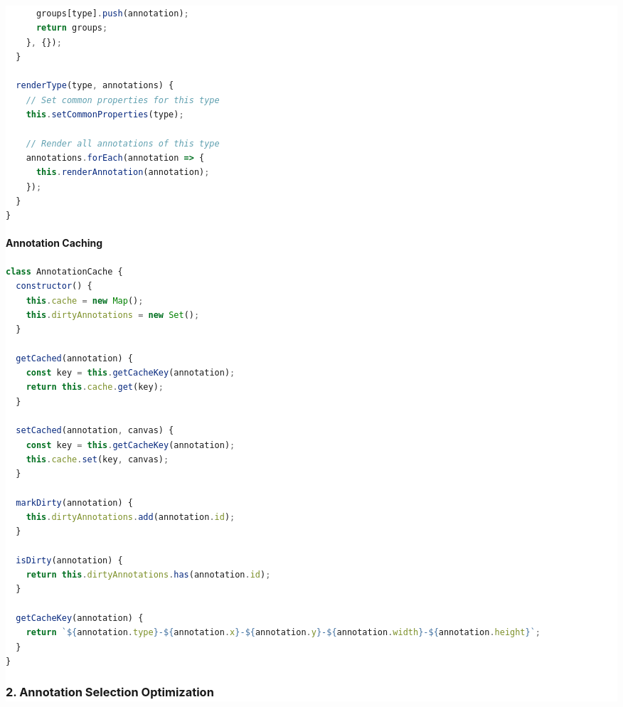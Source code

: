 ```javascript
      groups[type].push(annotation);
      return groups;
    }, {});
  }
  
  renderType(type, annotations) {
    // Set common properties for this type
    this.setCommonProperties(type);
    
    // Render all annotations of this type
    annotations.forEach(annotation => {
      this.renderAnnotation(annotation);
    });
  }
}
```

#### Annotation Caching
```javascript
class AnnotationCache {
  constructor() {
    this.cache = new Map();
    this.dirtyAnnotations = new Set();
  }
  
  getCached(annotation) {
    const key = this.getCacheKey(annotation);
    return this.cache.get(key);
  }
  
  setCached(annotation, canvas) {
    const key = this.getCacheKey(annotation);
    this.cache.set(key, canvas);
  }
  
  markDirty(annotation) {
    this.dirtyAnnotations.add(annotation.id);
  }
  
  isDirty(annotation) {
    return this.dirtyAnnotations.has(annotation.id);
  }
  
  getCacheKey(annotation) {
    return `${annotation.type}-${annotation.x}-${annotation.y}-${annotation.width}-${annotation.height}`;
  }
}
```

### 2. Annotation Selection Optimization
